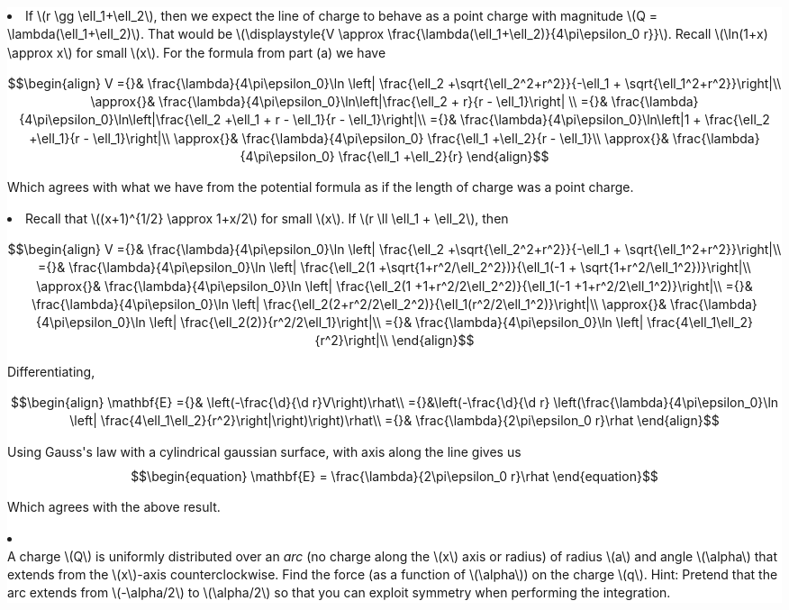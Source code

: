 </li>
<li> If \(r \gg \ell_1+\ell_2\), then we expect the line of charge to behave as a point charge with magnitude \(Q = \lambda(\ell_1+\ell_2)\). That would be \(\displaystyle{V \approx \frac{\lambda(\ell_1+\ell_2)}{4\pi\epsilon_0 r}}\). Recall \(\ln(1+x) \approx x\) for small \(x\). For the formula from part (a) we have

$$\begin{align}
V ={}&  \frac{\lambda}{4\pi\epsilon_0}\ln \left| \frac{\ell_2 +\sqrt{\ell_2^2+r^2}}{-\ell_1 + \sqrt{\ell_1^2+r^2}}\right|\\
\approx{}& \frac{\lambda}{4\pi\epsilon_0}\ln\left|\frac{\ell_2 + r}{r - \ell_1}\right| \\
={}& \frac{\lambda}{4\pi\epsilon_0}\ln\left|\frac{\ell_2 +\ell_1 + r - \ell_1}{r - \ell_1}\right|\\
={}& \frac{\lambda}{4\pi\epsilon_0}\ln\left|1 + \frac{\ell_2 +\ell_1}{r - \ell_1}\right|\\
\approx{}& \frac{\lambda}{4\pi\epsilon_0} \frac{\ell_1 +\ell_2}{r - \ell_1}\\
\approx{}& \frac{\lambda}{4\pi\epsilon_0} \frac{\ell_1 +\ell_2}{r}
\end{align}$$

Which agrees with what we have from the potential formula as if the length of charge was a point charge.

</li>
<li> Recall that \((x+1)^{1/2} \approx 1+x/2\) for small \(x\). If \(r \ll \ell_1 + \ell_2\), then

$$\begin{align}
V ={}&  \frac{\lambda}{4\pi\epsilon_0}\ln \left| \frac{\ell_2 +\sqrt{\ell_2^2+r^2}}{-\ell_1 + \sqrt{\ell_1^2+r^2}}\right|\\
={}&  \frac{\lambda}{4\pi\epsilon_0}\ln \left| \frac{\ell_2(1 +\sqrt{1+r^2/\ell_2^2})}{\ell_1(-1 + \sqrt{1+r^2/\ell_1^2})}\right|\\
\approx{}&  \frac{\lambda}{4\pi\epsilon_0}\ln \left| \frac{\ell_2(1 +1+r^2/2\ell_2^2)}{\ell_1(-1 +1+r^2/2\ell_1^2)}\right|\\
={}&  \frac{\lambda}{4\pi\epsilon_0}\ln \left| \frac{\ell_2(2+r^2/2\ell_2^2)}{\ell_1(r^2/2\ell_1^2)}\right|\\
\approx{}&  \frac{\lambda}{4\pi\epsilon_0}\ln \left| \frac{\ell_2(2)}{r^2/2\ell_1}\right|\\
={}& \frac{\lambda}{4\pi\epsilon_0}\ln \left| \frac{4\ell_1\ell_2}{r^2}\right|\\
\end{align}$$

Differentiating,

$$\begin{align}
\mathbf{E} ={}& \left(-\frac{\d}{\d r}V\right)\rhat\\
={}&\left(-\frac{\d}{\d r} \left(\frac{\lambda}{4\pi\epsilon_0}\ln \left| \frac{4\ell_1\ell_2}{r^2}\right|\right)\right)\rhat\\
={}& \frac{\lambda}{2\pi\epsilon_0 r}\rhat
\end{align}$$

Using Gauss's law with a cylindrical gaussian surface, with axis along the line gives us 
$$\begin{equation}
\mathbf{E} = \frac{\lambda}{2\pi\epsilon_0 r}\rhat 
\end{equation}$$

Which agrees with the above result. 
</li></ol>

</div> 
 </div>

</div> </li>
<li> <div class="exercise">  A charge \(Q\) is uniformly distributed over an <i>arc</i> (no charge along the \(x\) axis or radius) of radius \(a\) and angle \(\alpha\) that extends from the \(x\)-axis counterclockwise. Find the force (as a function of \(\alpha\)) on the charge \(q\). 
Hint: Pretend that the arc extends from \(-\alpha/2\) to \(\alpha/2\) so that you can exploit symmetry when performing the integration. 

